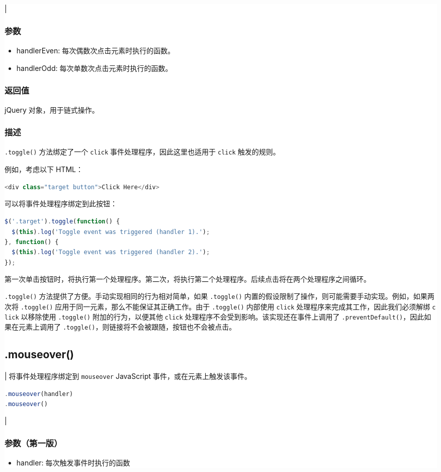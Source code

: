|

### 参数

+   handlerEven: 每次偶数次点击元素时执行的函数。

+   handlerOdd: 每次单数次点击元素时执行的函数。

### 返回值

jQuery 对象，用于链式操作。

### 描述

`.toggle()` 方法绑定了一个 `click` 事件处理程序，因此这里也适用于 `click` 触发的规则。

例如，考虑以下 HTML：

```js
<div class="target button">Click Here</div>

```

可以将事件处理程序绑定到此按钮：

```js
$('.target').toggle(function() {
  $(this).log('Toggle event was triggered (handler 1).');
}, function() {
  $(this).log('Toggle event was triggered (handler 2).');
});
```

第一次单击按钮时，将执行第一个处理程序。第二次，将执行第二个处理程序。后续点击将在两个处理程序之间循环。

`.toggle()` 方法提供了方便。手动实现相同的行为相对简单，如果 `.toggle()` 内置的假设限制了操作，则可能需要手动实现。例如，如果两次将 `.toggle()` 应用于同一元素，那么不能保证其正确工作。由于 `.toggle()` 内部使用 `click` 处理程序来完成其工作，因此我们必须解绑 `click` 以移除使用 `.toggle()` 附加的行为，以便其他 `click` 处理程序不会受到影响。该实现还在事件上调用了 `.preventDefault()`，因此如果在元素上调用了 `.toggle()`，则链接将不会被跟随，按钮也不会被点击。

## .mouseover()

| 将事件处理程序绑定到 `mouseover` JavaScript 事件，或在元素上触发该事件。

```js
.mouseover(handler)
.mouseover()

```

|

### 参数（第一版）

+   handler: 每次触发事件时执行的函数
